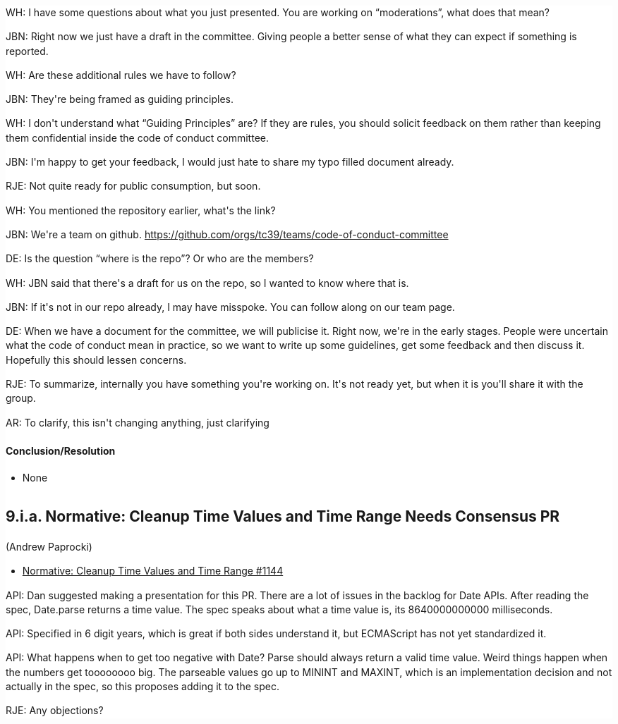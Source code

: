 WH: I have some questions about what you just presented. You are working on “moderations”, what does that mean?

JBN: Right now we just have a draft in the committee. Giving people a better sense of what they can expect if something is reported. 

WH: Are these additional rules we have to follow?

JBN: They're being framed as guiding principles.

WH: I don't understand what “Guiding Principles” are? If they are rules, you should solicit feedback on them rather than keeping them confidential inside the code of conduct committee.

JBN: I'm happy to get your feedback, I would just hate to share my typo filled document already.

RJE: Not quite ready for public consumption, but soon. 

WH: You mentioned the repository earlier, what's the link?

JBN: We're a team on github. https://github.com/orgs/tc39/teams/code-of-conduct-committee

DE: Is the question “where is the repo”? Or who are the members?

WH: JBN said that there's a draft for us on the repo, so I wanted to know where that is.

JBN: If it's not in our repo already, I may have misspoke. You can follow along on our team page.

DE: When we have a document for the committee, we will publicise it. Right now, we're in the early stages. People were uncertain what the code of conduct mean in practice, so we want to write up some guidelines, get some feedback and then discuss it. Hopefully this should lessen concerns.

RJE: To summarize, internally you have something you're working on. It's not ready yet, but when it is you'll share it with the group. 

AR: To clarify, this isn't changing anything, just clarifying

#### Conclusion/Resolution

- None

## 9.i.a. Normative: Cleanup Time Values and Time Range Needs Consensus PR

(Andrew Paprocki)

- [Normative: Cleanup Time Values and Time Range #1144](https://github.com/tc39/ecma262/pull/1144)

API: Dan suggested making a presentation for this PR. There are a lot of issues in the backlog for Date APIs. After reading the spec, Date.parse returns a time value. The spec speaks about what a time value is, its 8640000000000 milliseconds. 

API: Specified in 6 digit years, which is great if both sides understand it, but ECMAScript has not yet standardized it.

API: What happens when to get too negative with Date? Parse should always return a valid time value. Weird things happen when the numbers get toooooooo big. The parseable values go up to MININT and MAXINT, which is an implementation decision and not actually in the spec, so this proposes adding it to the spec.

RJE: Any objections?
